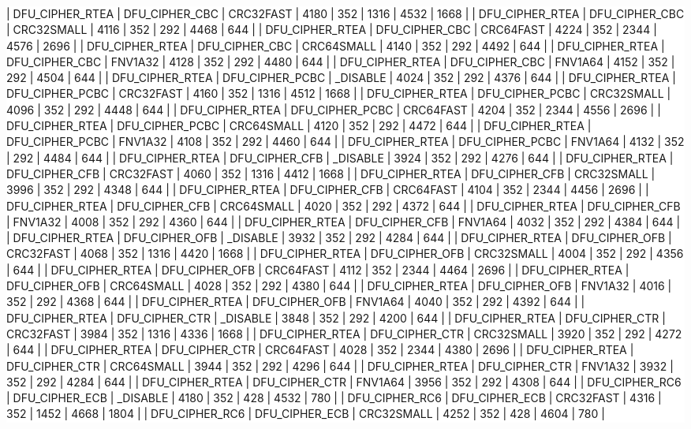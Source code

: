 |      DFU_CIPHER_RTEA |    DFU_CIPHER_CBC |  CRC32FAST | 4180 |  352 | 1316 | 4532 | 1668 |
|      DFU_CIPHER_RTEA |    DFU_CIPHER_CBC | CRC32SMALL | 4116 |  352 |  292 | 4468 |  644 |
|      DFU_CIPHER_RTEA |    DFU_CIPHER_CBC |  CRC64FAST | 4224 |  352 | 2344 | 4576 | 2696 |
|      DFU_CIPHER_RTEA |    DFU_CIPHER_CBC | CRC64SMALL | 4140 |  352 |  292 | 4492 |  644 |
|      DFU_CIPHER_RTEA |    DFU_CIPHER_CBC |    FNV1A32 | 4128 |  352 |  292 | 4480 |  644 |
|      DFU_CIPHER_RTEA |    DFU_CIPHER_CBC |    FNV1A64 | 4152 |  352 |  292 | 4504 |  644 |
|      DFU_CIPHER_RTEA |   DFU_CIPHER_PCBC |   _DISABLE | 4024 |  352 |  292 | 4376 |  644 |
|      DFU_CIPHER_RTEA |   DFU_CIPHER_PCBC |  CRC32FAST | 4160 |  352 | 1316 | 4512 | 1668 |
|      DFU_CIPHER_RTEA |   DFU_CIPHER_PCBC | CRC32SMALL | 4096 |  352 |  292 | 4448 |  644 |
|      DFU_CIPHER_RTEA |   DFU_CIPHER_PCBC |  CRC64FAST | 4204 |  352 | 2344 | 4556 | 2696 |
|      DFU_CIPHER_RTEA |   DFU_CIPHER_PCBC | CRC64SMALL | 4120 |  352 |  292 | 4472 |  644 |
|      DFU_CIPHER_RTEA |   DFU_CIPHER_PCBC |    FNV1A32 | 4108 |  352 |  292 | 4460 |  644 |
|      DFU_CIPHER_RTEA |   DFU_CIPHER_PCBC |    FNV1A64 | 4132 |  352 |  292 | 4484 |  644 |
|      DFU_CIPHER_RTEA |    DFU_CIPHER_CFB |   _DISABLE | 3924 |  352 |  292 | 4276 |  644 |
|      DFU_CIPHER_RTEA |    DFU_CIPHER_CFB |  CRC32FAST | 4060 |  352 | 1316 | 4412 | 1668 |
|      DFU_CIPHER_RTEA |    DFU_CIPHER_CFB | CRC32SMALL | 3996 |  352 |  292 | 4348 |  644 |
|      DFU_CIPHER_RTEA |    DFU_CIPHER_CFB |  CRC64FAST | 4104 |  352 | 2344 | 4456 | 2696 |
|      DFU_CIPHER_RTEA |    DFU_CIPHER_CFB | CRC64SMALL | 4020 |  352 |  292 | 4372 |  644 |
|      DFU_CIPHER_RTEA |    DFU_CIPHER_CFB |    FNV1A32 | 4008 |  352 |  292 | 4360 |  644 |
|      DFU_CIPHER_RTEA |    DFU_CIPHER_CFB |    FNV1A64 | 4032 |  352 |  292 | 4384 |  644 |
|      DFU_CIPHER_RTEA |    DFU_CIPHER_OFB |   _DISABLE | 3932 |  352 |  292 | 4284 |  644 |
|      DFU_CIPHER_RTEA |    DFU_CIPHER_OFB |  CRC32FAST | 4068 |  352 | 1316 | 4420 | 1668 |
|      DFU_CIPHER_RTEA |    DFU_CIPHER_OFB | CRC32SMALL | 4004 |  352 |  292 | 4356 |  644 |
|      DFU_CIPHER_RTEA |    DFU_CIPHER_OFB |  CRC64FAST | 4112 |  352 | 2344 | 4464 | 2696 |
|      DFU_CIPHER_RTEA |    DFU_CIPHER_OFB | CRC64SMALL | 4028 |  352 |  292 | 4380 |  644 |
|      DFU_CIPHER_RTEA |    DFU_CIPHER_OFB |    FNV1A32 | 4016 |  352 |  292 | 4368 |  644 |
|      DFU_CIPHER_RTEA |    DFU_CIPHER_OFB |    FNV1A64 | 4040 |  352 |  292 | 4392 |  644 |
|      DFU_CIPHER_RTEA |    DFU_CIPHER_CTR |   _DISABLE | 3848 |  352 |  292 | 4200 |  644 |
|      DFU_CIPHER_RTEA |    DFU_CIPHER_CTR |  CRC32FAST | 3984 |  352 | 1316 | 4336 | 1668 |
|      DFU_CIPHER_RTEA |    DFU_CIPHER_CTR | CRC32SMALL | 3920 |  352 |  292 | 4272 |  644 |
|      DFU_CIPHER_RTEA |    DFU_CIPHER_CTR |  CRC64FAST | 4028 |  352 | 2344 | 4380 | 2696 |
|      DFU_CIPHER_RTEA |    DFU_CIPHER_CTR | CRC64SMALL | 3944 |  352 |  292 | 4296 |  644 |
|      DFU_CIPHER_RTEA |    DFU_CIPHER_CTR |    FNV1A32 | 3932 |  352 |  292 | 4284 |  644 |
|      DFU_CIPHER_RTEA |    DFU_CIPHER_CTR |    FNV1A64 | 3956 |  352 |  292 | 4308 |  644 |
|       DFU_CIPHER_RC6 |    DFU_CIPHER_ECB |   _DISABLE | 4180 |  352 |  428 | 4532 |  780 |
|       DFU_CIPHER_RC6 |    DFU_CIPHER_ECB |  CRC32FAST | 4316 |  352 | 1452 | 4668 | 1804 |
|       DFU_CIPHER_RC6 |    DFU_CIPHER_ECB | CRC32SMALL | 4252 |  352 |  428 | 4604 |  780 |